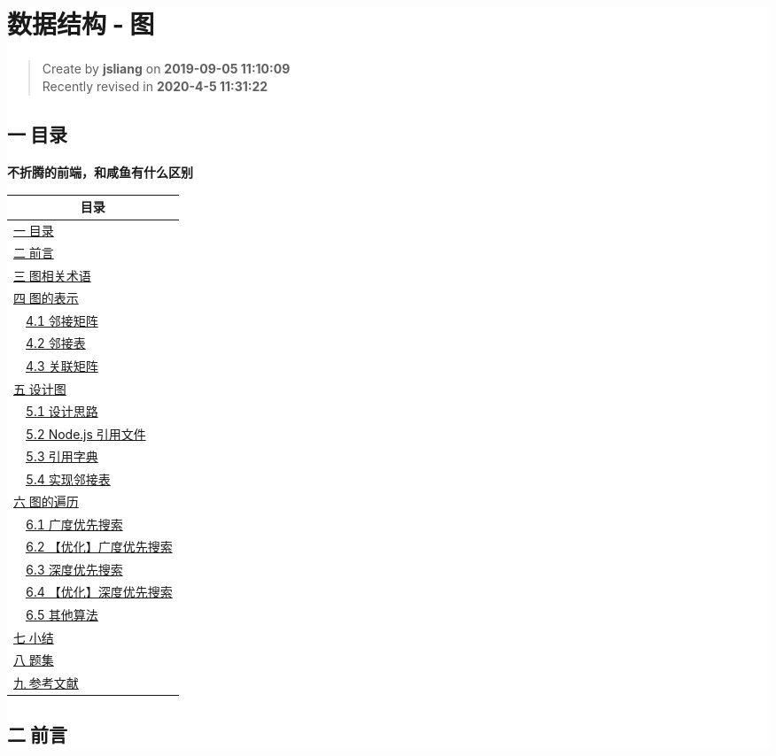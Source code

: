 数据结构 - 图
===

> Create by **jsliang** on **2019-09-05 11:10:09**  
> Recently revised in **2020-4-5 11:31:22**

## <a name="chapter-one" id="chapter-one">一 目录</a>

**不折腾的前端，和咸鱼有什么区别**

| 目录 |
| --- | 
| [一 目录](#chapter-one) | 
| [二 前言](#chapter-two) |
| [三 图相关术语](#chapter-three) |
| [四 图的表示](#chapter-four) |
| &emsp;[4.1 邻接矩阵](#chapter-four-one) |
| &emsp;[4.2 邻接表](#chapter-four-two) |
| &emsp;[4.3 关联矩阵](#chapter-four-three) |
| [五 设计图](#chapter-five) |
| &emsp;[5.1 设计思路](#chapter-five-one) |
| &emsp;[5.2 Node.js 引用文件](#chapter-five-two) |
| &emsp;[5.3 引用字典](#chapter-five-three) |
| &emsp;[5.4 实现邻接表](#chapter-five-four) |
| [六 图的遍历](#chapter-six) |
| &emsp;[6.1 广度优先搜索](#chapter-six-one) |
| &emsp;[6.2 【优化】广度优先搜索](#chapter-six-two) |
| &emsp;[6.3 深度优先搜索](#chapter-six-three) |
| &emsp;[6.4 【优化】深度优先搜索](#chapter-six-four) |
| &emsp;[6.5 其他算法](#chapter-six-five) |
| [七 小结](#chapter-seven) |
| [八 题集](#chapter-eight) |
| [九 参考文献](#chapter-night) |

## 二 前言

